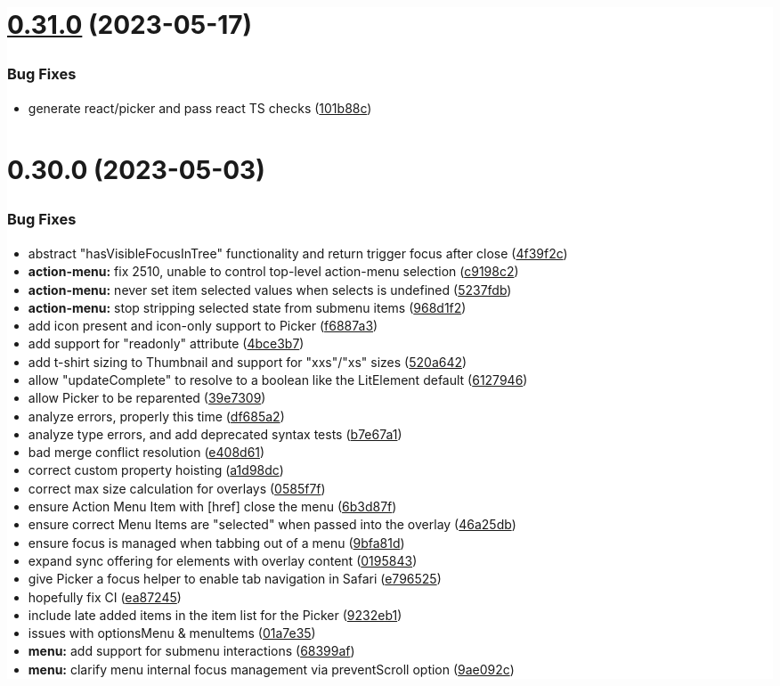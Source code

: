# [0.31.0](https://github.com/adobe/spectrum-web-components/compare/v0.30.0...v0.31.0) (2023-05-17)

### Bug Fixes

- generate react/picker and pass react TS checks ([101b88c](https://github.com/adobe/spectrum-web-components/commit/101b88c9d1607023e073a985a2b46d2dce2c9c82))

# 0.30.0 (2023-05-03)

### Bug Fixes

- abstract "hasVisibleFocusInTree" functionality and return trigger focus after close ([4f39f2c](https://github.com/adobe/spectrum-web-components/commit/4f39f2c506066b789834584d2c9c24185ea57118))
- **action-menu:** fix 2510, unable to control top-level action-menu selection ([c9198c2](https://github.com/adobe/spectrum-web-components/commit/c9198c29c0f2f9be83d9e153147e5634c6c00b06))
- **action-menu:** never set item selected values when selects is undefined ([5237fdb](https://github.com/adobe/spectrum-web-components/commit/5237fdb30694364934e1cd30f3d9cf82efa2c5c5))
- **action-menu:** stop stripping selected state from submenu items ([968d1f2](https://github.com/adobe/spectrum-web-components/commit/968d1f26e4f075ad20dbaba07baf73d5a0c4d55c))
- add icon present and icon-only support to Picker ([f6887a3](https://github.com/adobe/spectrum-web-components/commit/f6887a34e228473e33893c81017492bf3e8fd6c3))
- add support for "readonly" attribute ([4bce3b7](https://github.com/adobe/spectrum-web-components/commit/4bce3b7b6910ac50e80efe6a8f63f57843feafb3))
- add t-shirt sizing to Thumbnail and support for "xxs"/"xs" sizes ([520a642](https://github.com/adobe/spectrum-web-components/commit/520a642b33e2ca5a4fdc67c15ace029d33e895ff))
- allow "updateComplete" to resolve to a boolean like the LitElement default ([6127946](https://github.com/adobe/spectrum-web-components/commit/6127946fd3ffd048a30b7eb4bf6aadf9e7c8752a))
- allow Picker to be reparented ([39e7309](https://github.com/adobe/spectrum-web-components/commit/39e73094be38888599fb189ed4d613f09476310f))
- analyze errors, properly this time ([df685a2](https://github.com/adobe/spectrum-web-components/commit/df685a20f57379442d54f026b8ad7cef474a067b))
- analyze type errors, and add deprecated syntax tests ([b7e67a1](https://github.com/adobe/spectrum-web-components/commit/b7e67a103d5a3bb355a8ee4682ef9621d8d59872))
- bad merge conflict resolution ([e408d61](https://github.com/adobe/spectrum-web-components/commit/e408d61c82ee4ea8463be7d76f480b260fd5aa30))
- correct custom property hoisting ([a1d98dc](https://github.com/adobe/spectrum-web-components/commit/a1d98dccadb790afb61d761636754ed337a0d50c))
- correct max size calculation for overlays ([0585f7f](https://github.com/adobe/spectrum-web-components/commit/0585f7f30bf502d147bd467a942ee180656b2413))
- ensure Action Menu Item with [href] close the menu ([6b3d87f](https://github.com/adobe/spectrum-web-components/commit/6b3d87f8c922df782432bca3ef93d21637bad78b))
- ensure correct Menu Items are "selected" when passed into the overlay ([46a25db](https://github.com/adobe/spectrum-web-components/commit/46a25db6303adbbcdfe76cb3bf97541adc418367))
- ensure focus is managed when tabbing out of a menu ([9bfa81d](https://github.com/adobe/spectrum-web-components/commit/9bfa81d8a677d6c0ab5ac5cd618498496761c69b))
- expand sync offering for elements with overlay content ([0195843](https://github.com/adobe/spectrum-web-components/commit/0195843e9efac5760a78fa302d91139c84ea5747))
- give Picker a focus helper to enable tab navigation in Safari ([e796525](https://github.com/adobe/spectrum-web-components/commit/e7965251651b42e28bfbcaf752f2ab9b19700835))
- hopefully fix CI ([ea87245](https://github.com/adobe/spectrum-web-components/commit/ea87245359128ad4f9d790d2dc5d5dd36208bc25))
- include late added items in the item list for the Picker ([9232eb1](https://github.com/adobe/spectrum-web-components/commit/9232eb1009ccbcdf6166e48928bd8416c23d50b2))
- issues with optionsMenu & menuItems ([01a7e35](https://github.com/adobe/spectrum-web-components/commit/01a7e35099cef1d8185e79ee94dfad36ece7ba8d))
- **menu:** add support for submenu interactions ([68399af](https://github.com/adobe/spectrum-web-components/commit/68399af396bfb70b9c84c83ee2265aa9daa05e10))
- **menu:** clarify menu internal focus management via preventScroll option ([9ae092c](https://github.com/adobe/spectrum-web-components/commit/9ae092c7d09ef9359dbf9ed9373aef0650967f40))